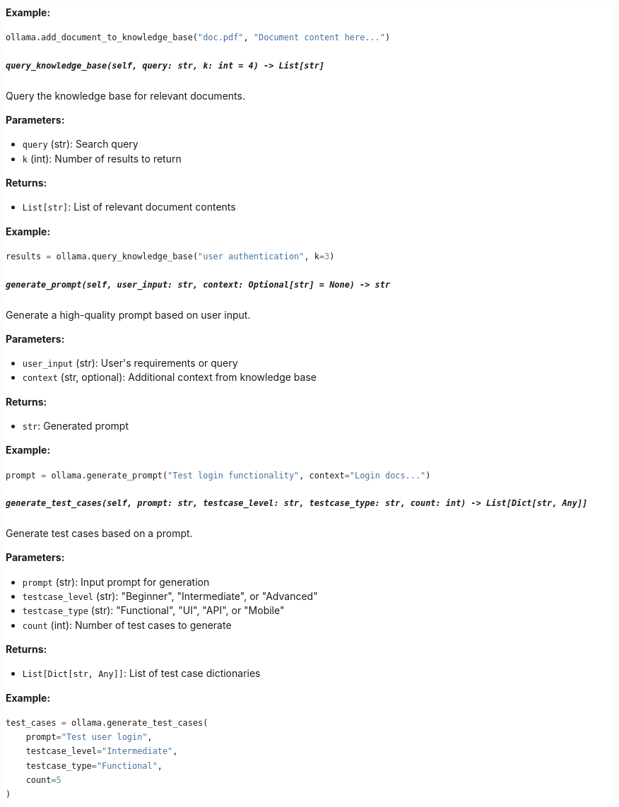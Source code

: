 **Example:**
```python
ollama.add_document_to_knowledge_base("doc.pdf", "Document content here...")
```

##### `query_knowledge_base(self, query: str, k: int = 4) -> List[str]`
Query the knowledge base for relevant documents.

**Parameters:**
- `query` (str): Search query
- `k` (int): Number of results to return

**Returns:**
- `List[str]`: List of relevant document contents

**Example:**
```python
results = ollama.query_knowledge_base("user authentication", k=3)
```

##### `generate_prompt(self, user_input: str, context: Optional[str] = None) -> str`
Generate a high-quality prompt based on user input.

**Parameters:**
- `user_input` (str): User's requirements or query
- `context` (str, optional): Additional context from knowledge base

**Returns:**
- `str`: Generated prompt

**Example:**
```python
prompt = ollama.generate_prompt("Test login functionality", context="Login docs...")
```

##### `generate_test_cases(self, prompt: str, testcase_level: str, testcase_type: str, count: int) -> List[Dict[str, Any]]`
Generate test cases based on a prompt.

**Parameters:**
- `prompt` (str): Input prompt for generation
- `testcase_level` (str): "Beginner", "Intermediate", or "Advanced"
- `testcase_type` (str): "Functional", "UI", "API", or "Mobile"
- `count` (int): Number of test cases to generate

**Returns:**
- `List[Dict[str, Any]]`: List of test case dictionaries

**Example:**
```python
test_cases = ollama.generate_test_cases(
    prompt="Test user login",
    testcase_level="Intermediate",
    testcase_type="Functional",
    count=5
)
```
